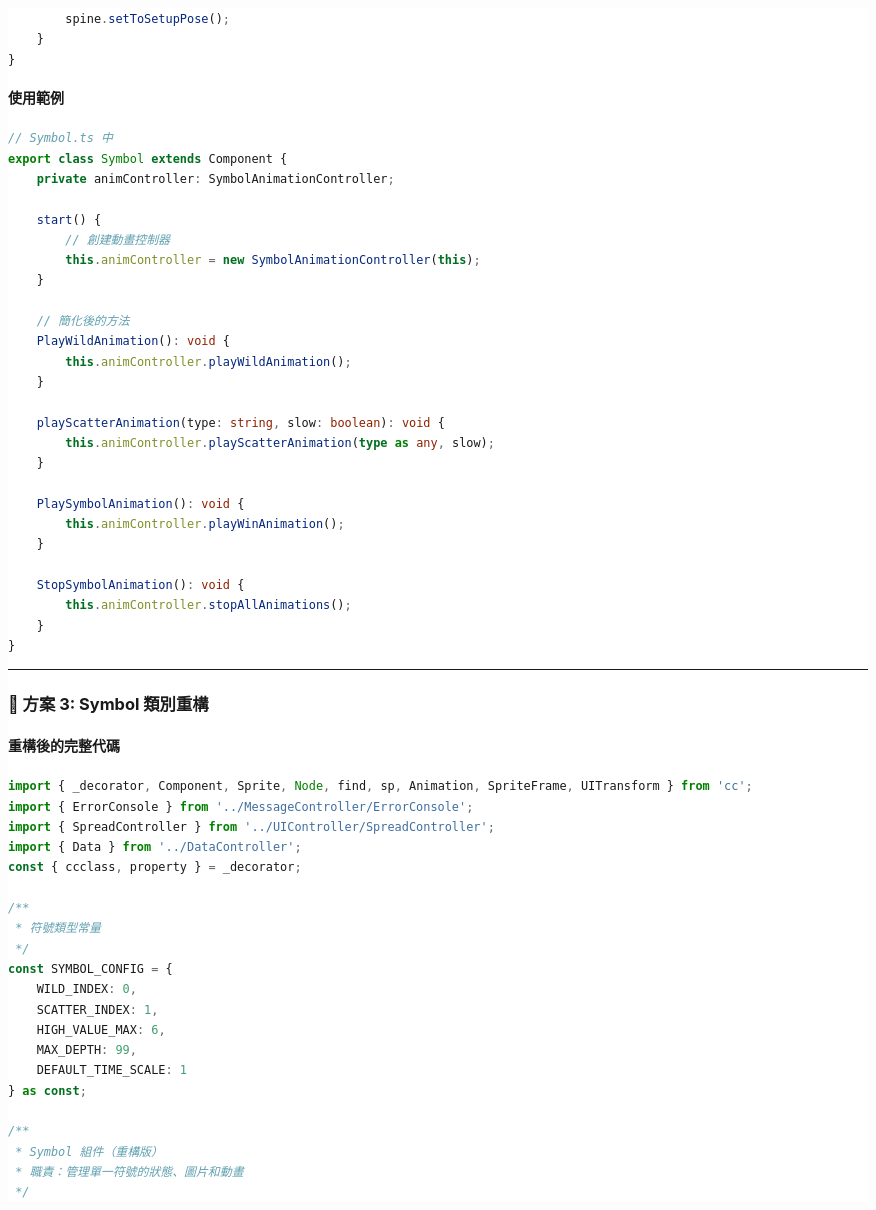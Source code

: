 ```typescript
        spine.setToSetupPose();
    }
}
```

#### 使用範例

```typescript
// Symbol.ts 中
export class Symbol extends Component {
    private animController: SymbolAnimationController;
    
    start() {
        // 創建動畫控制器
        this.animController = new SymbolAnimationController(this);
    }
    
    // 簡化後的方法
    PlayWildAnimation(): void {
        this.animController.playWildAnimation();
    }
    
    playScatterAnimation(type: string, slow: boolean): void {
        this.animController.playScatterAnimation(type as any, slow);
    }
    
    PlaySymbolAnimation(): void {
        this.animController.playWinAnimation();
    }
    
    StopSymbolAnimation(): void {
        this.animController.stopAllAnimations();
    }
}
```

---

### 🔧 方案 3: Symbol 類別重構

#### 重構後的完整代碼

```typescript
import { _decorator, Component, Sprite, Node, find, sp, Animation, SpriteFrame, UITransform } from 'cc';
import { ErrorConsole } from '../MessageController/ErrorConsole';
import { SpreadController } from '../UIController/SpreadController';
import { Data } from '../DataController';
const { ccclass, property } = _decorator;

/**
 * 符號類型常量
 */
const SYMBOL_CONFIG = {
    WILD_INDEX: 0,
    SCATTER_INDEX: 1,
    HIGH_VALUE_MAX: 6,
    MAX_DEPTH: 99,
    DEFAULT_TIME_SCALE: 1
} as const;

/**
 * Symbol 組件（重構版）
 * 職責：管理單一符號的狀態、圖片和動畫
 */
```
